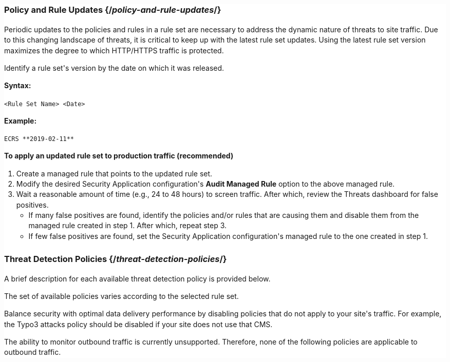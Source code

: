 ### Policy and Rule Updates {/*policy-and-rule-updates*/}

Periodic updates to the policies and rules in a rule set are necessary
to address the dynamic nature of threats to site traffic. Due to this
changing landscape of threats, it is critical to keep up with the latest
rule set updates. Using the latest rule set version maximizes the degree
to which HTTP/HTTPS traffic is protected.

Identify a rule set's version by the date on which it was released.  

**Syntax:** 

`<Rule Set Name> <Date>`

**Example:** 

`ECRS **2019-02-11**`

<a id="rule-set-updates"></a>

**To apply an updated rule set to production traffic (recommended)**

1.  Create a managed rule that points to the updated rule set.
2.  Modify the desired Security Application configuration's
    **Audit Managed Rule** option to the above managed rule.
3.  Wait a reasonable amount of time (e.g., 24 to 48 hours) to screen
    traffic. After which, review the Threats dashboard for false
    positives.
    -   If many false positives are found, identify the policies and/or
        rules that are causing them and disable them from the managed
        rule created in step 1. After which, repeat step 3.
    -   If few false positives are found, set the Security Application
        configuration's managed rule to the one created in step 1.

### Threat Detection Policies {/*threat-detection-policies*/}

A brief description for each available threat detection policy is
provided below.

<Callout type="info">

  The set of available policies varies according to the selected rule set.

</Callout>

<Callout type="info">

  Balance security with optimal data delivery performance by disabling
  policies that do not apply to your site's traffic. For example, the
  Typo3 attacks policy should be disabled if your site does not use that
  CMS.

</Callout>

<Callout type="info">

  The ability to monitor outbound traffic is currently unsupported.
  Therefore, none of the following policies are applicable to outbound
  traffic.

